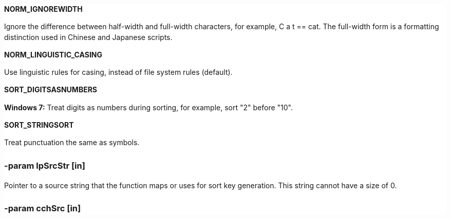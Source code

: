 </td>
</tr>
<tr>
<td width="40%"><a id="NORM_IGNOREWIDTH"></a><a id="norm_ignorewidth"></a><dl>
<dt><b>NORM_IGNOREWIDTH</b></dt>
</dl>
</td>
<td width="60%">
Ignore the difference between half-width and full-width characters, for example, C a t == cat. The full-width form is a formatting distinction used in Chinese and Japanese scripts.

</td>
</tr>
<tr>
<td width="40%"><a id="NORM_LINGUISTIC_CASING"></a><a id="norm_linguistic_casing"></a><dl>
<dt><b>NORM_LINGUISTIC_CASING</b></dt>
</dl>
</td>
<td width="60%">
Use linguistic rules for casing, instead of file system rules (default).

</td>
</tr>
<tr>
<td width="40%"><a id="SORT_DIGITSASNUMBERS"></a><a id="sort_digitsasnumbers"></a><dl>
<dt><b>SORT_DIGITSASNUMBERS</b></dt>
</dl>
</td>
<td width="60%">
<b>Windows 7:</b> Treat digits as numbers during sorting, for example, sort "2" before "10".

</td>
</tr>
<tr>
<td width="40%"><a id="SORT_STRINGSORT"></a><a id="sort_stringsort"></a><dl>
<dt><b>SORT_STRINGSORT</b></dt>
</dl>
</td>
<td width="60%">
Treat punctuation the same as symbols.

</td>
</tr>
</table>
 


### -param lpSrcStr [in]

Pointer to a source string that the function maps or uses for sort key generation. This string cannot have a size of 0.


### -param cchSrc [in]
